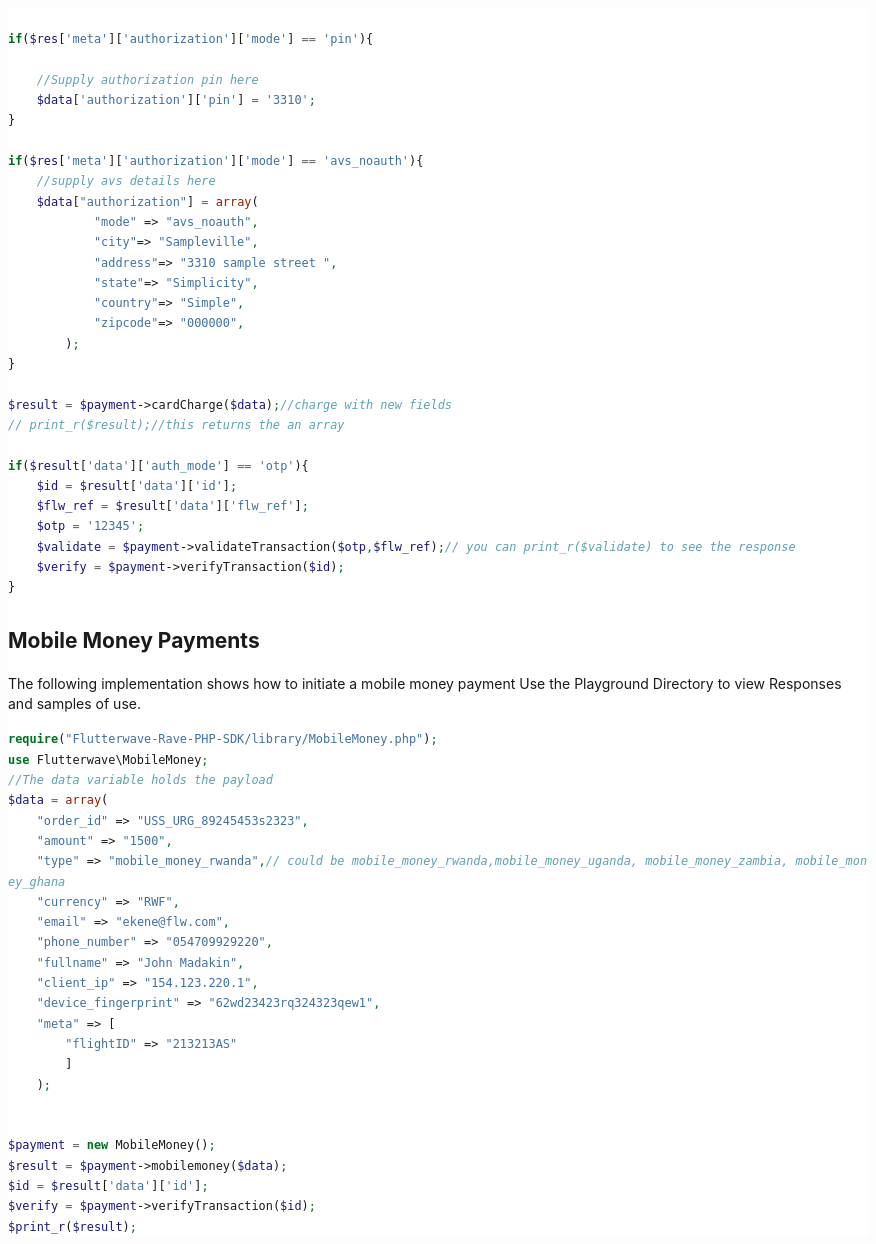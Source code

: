 ```php

if($res['meta']['authorization']['mode'] == 'pin'){

    //Supply authorization pin here
    $data['authorization']['pin'] = '3310';
}

if($res['meta']['authorization']['mode'] == 'avs_noauth'){
    //supply avs details here
    $data["authorization"] = array(
            "mode" => "avs_noauth",
            "city"=> "Sampleville",
            "address"=> "3310 sample street ",
            "state"=> "Simplicity",
            "country"=> "Simple",
            "zipcode"=> "000000",
        );
}

$result = $payment->cardCharge($data);//charge with new fields
// print_r($result);//this returns the an array

if($result['data']['auth_mode'] == 'otp'){
    $id = $result['data']['id'];
    $flw_ref = $result['data']['flw_ref'];
    $otp = '12345';
    $validate = $payment->validateTransaction($otp,$flw_ref);// you can print_r($validate) to see the response
    $verify = $payment->verifyTransaction($id);
}
```

## Mobile Money Payments

The following implementation shows how to initiate a mobile money payment
Use the Playground Directory to view Responses and samples of use.
```php
require("Flutterwave-Rave-PHP-SDK/library/MobileMoney.php");
use Flutterwave\MobileMoney;
//The data variable holds the payload
$data = array(
    "order_id" => "USS_URG_89245453s2323",
    "amount" => "1500",
    "type" => "mobile_money_rwanda",// could be mobile_money_rwanda,mobile_money_uganda, mobile_money_zambia, mobile_money_ghana
    "currency" => "RWF",
    "email" => "ekene@flw.com",
    "phone_number" => "054709929220",
    "fullname" => "John Madakin",
    "client_ip" => "154.123.220.1",
    "device_fingerprint" => "62wd23423rq324323qew1",
    "meta" => [
        "flightID" => "213213AS"
        ]       
    );


$payment = new MobileMoney();
$result = $payment->mobilemoney($data);
$id = $result['data']['id'];
$verify = $payment->verifyTransaction($id);
$print_r($result);
```
